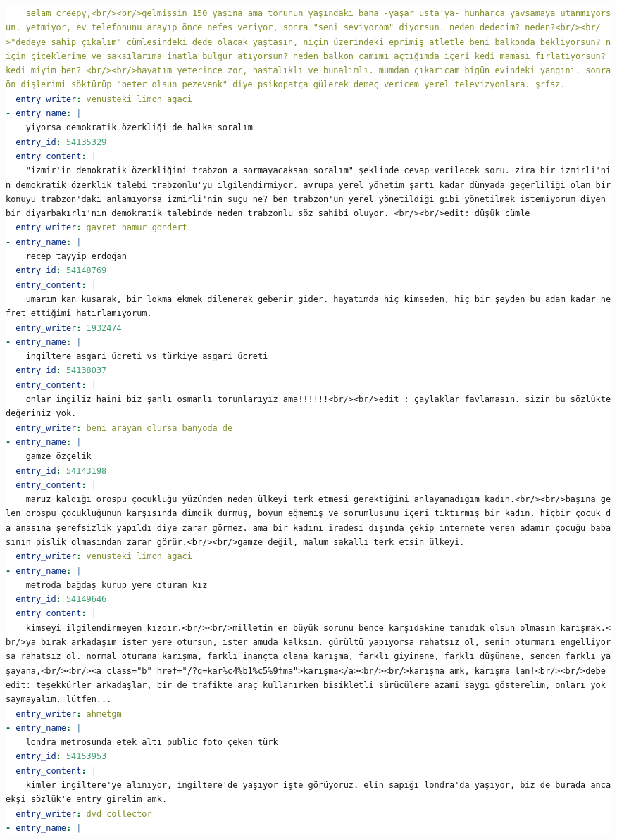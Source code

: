 ```yaml
    selam creepy,<br/><br/>gelmişsin 150 yaşına ama torunun yaşındaki bana -yaşar usta'ya- hunharca yavşamaya utanmıyorsun. yetmiyor, ev telefonunu arayıp önce nefes veriyor, sonra "seni seviyorom" diyorsun. neden dedecim? neden?<br/><br/>"dedeye sahip çıkalım" cümlesindeki dede olacak yaştasın, niçin üzerindeki eprimiş atletle beni balkonda bekliyorsun? niçin çiçeklerime ve saksılarıma inatla bulgur atıyorsun? neden balkon camımı açtığımda içeri kedi maması fırlatıyorsun? kedi miyim ben? <br/><br/>hayatım yeterince zor, hastalıklı ve bunalımlı. mumdan çıkarıcam bigün evindeki yangını. sonra ön dişlerimi söktürüp "beter olsun pezevenk" diye psikopatça gülerek demeç vericem yerel televizyonlara. şrfsz.
  entry_writer: venusteki limon agaci
- entry_name: |
    yiyorsa demokratik özerkliği de halka soralım
  entry_id: 54135329
  entry_content: |
    "izmir'in demokratik özerkliğini trabzon'a sormayacaksan soralım" şeklinde cevap verilecek soru. zira bir izmirli'nin demokratik özerklik talebi trabzonlu'yu ilgilendirmiyor. avrupa yerel yönetim şartı kadar dünyada geçerliliği olan bir konuyu trabzon'daki anlamıyorsa izmirli'nin suçu ne? ben trabzon'un yerel yönetildiği gibi yönetilmek istemiyorum diyen bir diyarbakırlı'nın demokratik talebinde neden trabzonlu söz sahibi oluyor. <br/><br/>edit: düşük cümle
  entry_writer: gayret hamur gondert
- entry_name: |
    recep tayyip erdoğan
  entry_id: 54148769
  entry_content: |
    umarım kan kusarak, bir lokma ekmek dilenerek geberir gider. hayatımda hiç kimseden, hiç bir şeyden bu adam kadar nefret ettiğimi hatırlamıyorum.
  entry_writer: 1932474
- entry_name: |
    ingiltere asgari ücreti vs türkiye asgari ücreti
  entry_id: 54138037
  entry_content: |
    onlar ingiliz haini biz şanlı osmanlı torunlarıyız ama!!!!!!<br/><br/>edit : çaylaklar favlamasın. sizin bu sözlükte değeriniz yok.
  entry_writer: beni arayan olursa banyoda de
- entry_name: |
    gamze özçelik
  entry_id: 54143198
  entry_content: |
    maruz kaldığı orospu çocukluğu yüzünden neden ülkeyi terk etmesi gerektiğini anlayamadığım kadın.<br/><br/>başına gelen orospu çocukluğunun karşısında dimdik durmuş, boyun eğmemiş ve sorumlusunu içeri tıktırmış bir kadın. hiçbir çocuk da anasına şerefsizlik yapıldı diye zarar görmez. ama bir kadını iradesi dışında çekip internete veren adamın çocuğu babasının pislik olmasından zarar görür.<br/><br/>gamze değil, malum sakallı terk etsin ülkeyi.
  entry_writer: venusteki limon agaci
- entry_name: |
    metroda bağdaş kurup yere oturan kız
  entry_id: 54149646
  entry_content: |
    kimseyi ilgilendirmeyen kızdır.<br/><br/>milletin en büyük sorunu bence karşıdakine tanıdık olsun olmasın karışmak.<br/>ya bırak arkadaşım ister yere otursun, ister amuda kalksın. gürültü yapıyorsa rahatsız ol, senin oturmanı engelliyorsa rahatsız ol. normal oturana karışma, farklı inançta olana karışma, farklı giyinene, farklı düşünene, senden farklı yaşayana,<br/><br/><a class="b" href="/?q=kar%c4%b1%c5%9fma">karışma</a><br/><br/>karışma amk, karışma lan!<br/><br/>debe edit: teşekkürler arkadaşlar, bir de trafikte araç kullanırken bisikletli sürücülere azami saygı gösterelim, onları yok saymayalım. lütfen...
  entry_writer: ahmetgm
- entry_name: |
    londra metrosunda etek altı public foto çeken türk
  entry_id: 54153953
  entry_content: |
    kimler ingiltere'ye alınıyor, ingiltere'de yaşıyor işte görüyoruz. elin sapığı londra'da yaşıyor, biz de burada anca ekşi sözlük'e entry girelim amk.
  entry_writer: dvd collector
- entry_name: |
```